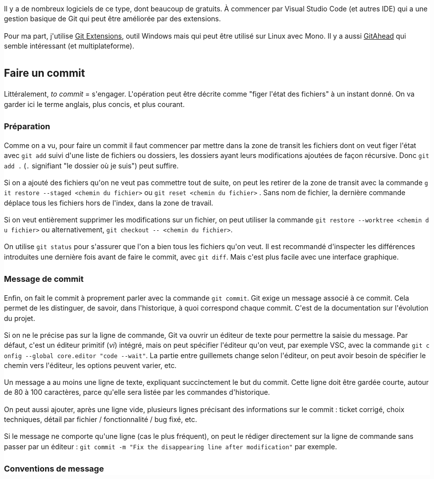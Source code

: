 Il y a de nombreux logiciels de ce type, dont beaucoup de gratuits. À commencer par Visual Studio Code (et autres IDE) qui a une gestion basique de Git qui peut être améliorée par des extensions.

Pour ma part, j'utilise [Git Extensions](https://gitextensions.github.io/), outil Windows mais qui peut être utilisé sur Linux avec Mono. Il y a aussi [GitAhead](https://gitahead.github.io/gitahead.com/) qui semble intéressant (et multiplateforme).

## Faire un commit

Littéralement, _to commit_ = s'engager. L'opération peut être décrite comme "figer l'état des fichiers" à un instant donné. On va garder ici le terme anglais, plus concis, et plus courant.

### Préparation

Comme on a vu, pour faire un commit il faut commencer par mettre dans la zone de transit les fichiers dont on veut figer l'état avec `git add` suivi d'une liste de fichiers ou dossiers, les dossiers ayant leurs modifications ajoutées de façon récursive. Donc `git add .` (`.` signifiant "le dossier où je suis") peut suffire.

Si on a ajouté des fichiers qu'on ne veut pas commettre tout de suite, on peut les retirer de la zone de transit avec la commande `git restore --staged <chemin du fichier>` ou  `git reset <chemin du fichier>` . Sans nom de fichier, la dernière commande déplace tous les fichiers hors de l'index, dans la zone de travail.

Si on veut entièrement supprimer les modifications sur un fichier, on peut utiliser la commande `git restore --worktree <chemin du fichier>` ou alternativement, `git checkout -- <chemin du fichier>`.

On utilise `git status` pour s'assurer que l'on a bien tous les fichiers qu'on veut. Il est recommandé d'inspecter les différences introduites une dernière fois avant de faire le commit, avec `git diff`. Mais c'est plus facile avec une interface graphique.

### Message de commit

Enfin, on fait le commit à proprement parler avec la commande `git commit`. Git exige un message associé à ce commit. Cela permet de les distinguer, de savoir, dans l'historique, à quoi correspond chaque commit. C'est de la documentation sur l'évolution du projet.

Si on ne le précise pas sur la ligne de commande, Git va ouvrir un éditeur de texte pour permettre la saisie du message. Par défaut, c'est un éditeur primitif (_vi_) intégré, mais on peut spécifier l'éditeur qu'on veut, par exemple VSC, avec la commande `git config --global core.editor "code --wait"`. La partie entre guillemets change selon l'éditeur, on peut avoir besoin de spécifier le chemin vers l'éditeur, les options peuvent varier, etc.

Un message a au moins une ligne de texte, expliquant succinctement le but du commit. Cette ligne doit être gardée courte, autour de 80 à 100 caractères, parce qu'elle sera listée par les commandes d'historique.

On peut aussi ajouter, après une ligne vide, plusieurs lignes précisant des informations sur le commit : ticket corrigé, choix techniques, détail par fichier / fonctionnalité / bug fixé, etc.

Si le message ne comporte qu'une ligne (cas le plus fréquent), on peut le rédiger directement sur la ligne de commande sans passer par un éditeur : `git commit -m "Fix the disappearing line after modification"` par exemple.

### Conventions de message
